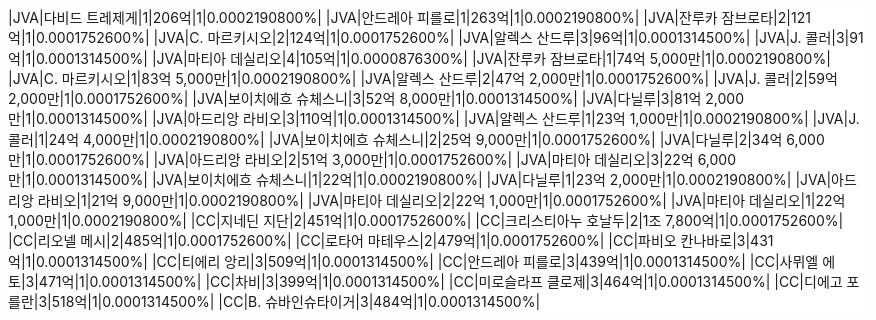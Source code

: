|JVA|다비드 트레제게|1|206억|1|0.0002190800%|
|JVA|안드레아 피를로|1|263억|1|0.0002190800%|
|JVA|잔루카 잠브로타|2|121억|1|0.0001752600%|
|JVA|C. 마르키시오|2|124억|1|0.0001752600%|
|JVA|알렉스 산드루|3|96억|1|0.0001314500%|
|JVA|J. 콜러|3|91억|1|0.0001314500%|
|JVA|마티아 데실리오|4|105억|1|0.0000876300%|
|JVA|잔루카 잠브로타|1|74억 5,000만|1|0.0002190800%|
|JVA|C. 마르키시오|1|83억 5,000만|1|0.0002190800%|
|JVA|알렉스 산드루|2|47억 2,000만|1|0.0001752600%|
|JVA|J. 콜러|2|59억 2,000만|1|0.0001752600%|
|JVA|보이치에흐 슈체스니|3|52억 8,000만|1|0.0001314500%|
|JVA|다닐루|3|81억 2,000만|1|0.0001314500%|
|JVA|아드리앙 라비오|3|110억|1|0.0001314500%|
|JVA|알렉스 산드루|1|23억 1,000만|1|0.0002190800%|
|JVA|J. 콜러|1|24억 4,000만|1|0.0002190800%|
|JVA|보이치에흐 슈체스니|2|25억 9,000만|1|0.0001752600%|
|JVA|다닐루|2|34억 6,000만|1|0.0001752600%|
|JVA|아드리앙 라비오|2|51억 3,000만|1|0.0001752600%|
|JVA|마티아 데실리오|3|22억 6,000만|1|0.0001314500%|
|JVA|보이치에흐 슈체스니|1|22억|1|0.0002190800%|
|JVA|다닐루|1|23억 2,000만|1|0.0002190800%|
|JVA|아드리앙 라비오|1|21억 9,000만|1|0.0002190800%|
|JVA|마티아 데실리오|2|22억 1,000만|1|0.0001752600%|
|JVA|마티아 데실리오|1|22억 1,000만|1|0.0002190800%|
|CC|지네딘 지단|2|451억|1|0.0001752600%|
|CC|크리스티아누 호날두|2|1조 7,800억|1|0.0001752600%|
|CC|리오넬 메시|2|485억|1|0.0001752600%|
|CC|로타어 마테우스|2|479억|1|0.0001752600%|
|CC|파비오 칸나바로|3|431억|1|0.0001314500%|
|CC|티에리 앙리|3|509억|1|0.0001314500%|
|CC|안드레아 피를로|3|439억|1|0.0001314500%|
|CC|사뮈엘 에토|3|471억|1|0.0001314500%|
|CC|차비|3|399억|1|0.0001314500%|
|CC|미로슬라프 클로제|3|464억|1|0.0001314500%|
|CC|디에고 포를란|3|518억|1|0.0001314500%|
|CC|B. 슈바인슈타이거|3|484억|1|0.0001314500%|